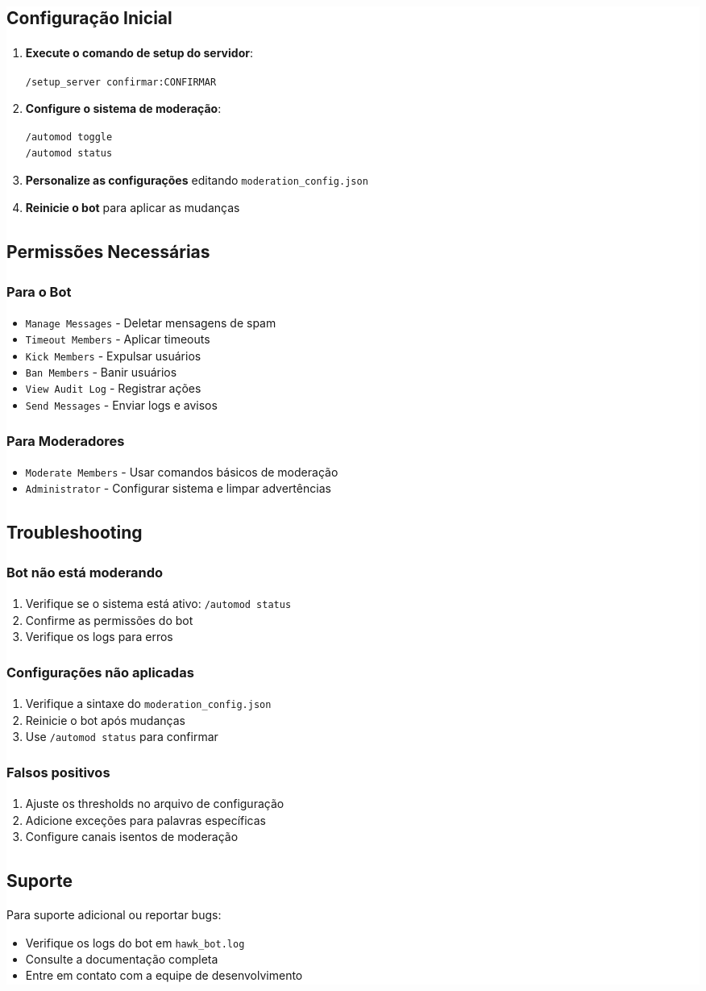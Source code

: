 ## Configuração Inicial

1. **Execute o comando de setup do servidor**:
   ```
   /setup_server confirmar:CONFIRMAR
   ```

2. **Configure o sistema de moderação**:
   ```
   /automod toggle
   /automod status
   ```

3. **Personalize as configurações** editando `moderation_config.json`

4. **Reinicie o bot** para aplicar as mudanças

## Permissões Necessárias

### Para o Bot
- `Manage Messages` - Deletar mensagens de spam
- `Timeout Members` - Aplicar timeouts
- `Kick Members` - Expulsar usuários
- `Ban Members` - Banir usuários
- `View Audit Log` - Registrar ações
- `Send Messages` - Enviar logs e avisos

### Para Moderadores
- `Moderate Members` - Usar comandos básicos de moderação
- `Administrator` - Configurar sistema e limpar advertências

## Troubleshooting

### Bot não está moderando
1. Verifique se o sistema está ativo: `/automod status`
2. Confirme as permissões do bot
3. Verifique os logs para erros

### Configurações não aplicadas
1. Verifique a sintaxe do `moderation_config.json`
2. Reinicie o bot após mudanças
3. Use `/automod status` para confirmar

### Falsos positivos
1. Ajuste os thresholds no arquivo de configuração
2. Adicione exceções para palavras específicas
3. Configure canais isentos de moderação

## Suporte

Para suporte adicional ou reportar bugs:
- Verifique os logs do bot em `hawk_bot.log`
- Consulte a documentação completa
- Entre em contato com a equipe de desenvolvimento
